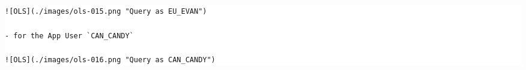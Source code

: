     ![OLS](./images/ols-015.png "Query as EU_EVAN")

    - for the App User `CAN_CANDY`

    ![OLS](./images/ols-016.png "Query as CAN_CANDY")
